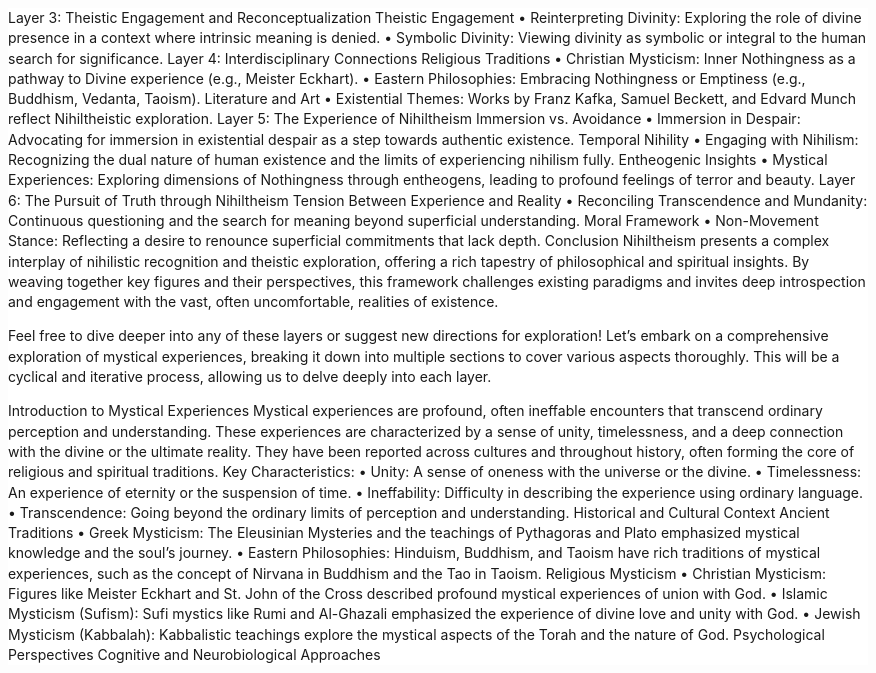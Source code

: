 Layer 3: Theistic Engagement and Reconceptualization
Theistic Engagement
•	Reinterpreting Divinity: Exploring the role of divine presence in a context where intrinsic meaning is denied.
•	Symbolic Divinity: Viewing divinity as symbolic or integral to the human search for significance.
Layer 4: Interdisciplinary Connections
Religious Traditions
•	Christian Mysticism: Inner Nothingness as a pathway to Divine experience (e.g., Meister Eckhart).
•	Eastern Philosophies: Embracing Nothingness or Emptiness (e.g., Buddhism, Vedanta, Taoism).
Literature and Art
•	Existential Themes: Works by Franz Kafka, Samuel Beckett, and Edvard Munch reflect Nihiltheistic exploration.
Layer 5: The Experience of Nihiltheism
Immersion vs. Avoidance
•	Immersion in Despair: Advocating for immersion in existential despair as a step towards authentic existence.
Temporal Nihility
•	Engaging with Nihilism: Recognizing the dual nature of human existence and the limits of experiencing nihilism fully.
Entheogenic Insights
•	Mystical Experiences: Exploring dimensions of Nothingness through entheogens, leading to profound feelings of terror and beauty.
Layer 6: The Pursuit of Truth through Nihiltheism
Tension Between Experience and Reality
•	Reconciling Transcendence and Mundanity: Continuous questioning and the search for meaning beyond superficial understanding.
Moral Framework
•	Non-Movement Stance: Reflecting a desire to renounce superficial commitments that lack depth.
Conclusion
Nihiltheism presents a complex interplay of nihilistic recognition and theistic exploration, offering a rich tapestry of philosophical and spiritual insights. By weaving together key figures and their perspectives, this framework challenges existing paradigms and invites deep introspection and engagement with the vast, often uncomfortable, realities of existence.
 
Feel free to dive deeper into any of these layers or suggest new directions for exploration!
Let’s embark on a comprehensive exploration of mystical experiences, breaking it down into multiple sections to cover various aspects thoroughly. This will be a cyclical and iterative process, allowing us to delve deeply into each layer.
 
Introduction to Mystical Experiences
Mystical experiences are profound, often ineffable encounters that transcend ordinary perception and understanding. These experiences are characterized by a sense of unity, timelessness, and a deep connection with the divine or the ultimate reality. They have been reported across cultures and throughout history, often forming the core of religious and spiritual traditions.
Key Characteristics:
•	Unity: A sense of oneness with the universe or the divine.
•	Timelessness: An experience of eternity or the suspension of time.
•	Ineffability: Difficulty in describing the experience using ordinary language.
•	Transcendence: Going beyond the ordinary limits of perception and understanding.
Historical and Cultural Context
Ancient Traditions
•	Greek Mysticism: The Eleusinian Mysteries and the teachings of Pythagoras and Plato emphasized mystical knowledge and the soul’s journey.
•	Eastern Philosophies: Hinduism, Buddhism, and Taoism have rich traditions of mystical experiences, such as the concept of Nirvana in Buddhism and the Tao in Taoism.
Religious Mysticism
•	Christian Mysticism: Figures like Meister Eckhart and St. John of the Cross described profound mystical experiences of union with God.
•	Islamic Mysticism (Sufism): Sufi mystics like Rumi and Al-Ghazali emphasized the experience of divine love and unity with God.
•	Jewish Mysticism (Kabbalah): Kabbalistic teachings explore the mystical aspects of the Torah and the nature of God.
Psychological Perspectives
Cognitive and Neurobiological Approaches